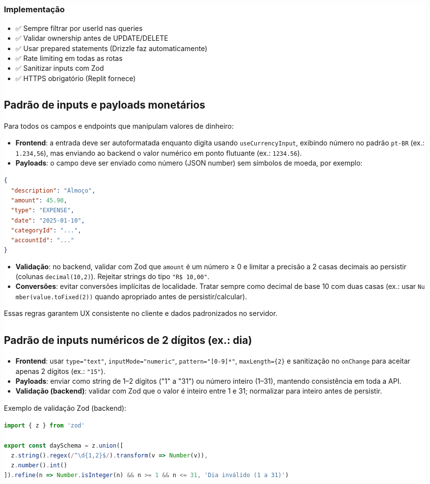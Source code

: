 ### Implementação
- ✅ Sempre filtrar por userId nas queries
- ✅ Validar ownership antes de UPDATE/DELETE
- ✅ Usar prepared statements (Drizzle faz automaticamente)
- ✅ Rate limiting em todas as rotas
- ✅ Sanitizar inputs com Zod
- ✅ HTTPS obrigatório (Replit fornece)

## Padrão de inputs e payloads monetários

Para todos os campos e endpoints que manipulam valores de dinheiro:

- **Frontend**: a entrada deve ser autoformatada enquanto digita usando `useCurrencyInput`, exibindo número no padrão `pt-BR` (ex.: `1.234,56`), mas enviando ao backend o valor numérico em ponto flutuante (ex.: `1234.56`).
- **Payloads**: o campo deve ser enviado como número (JSON number) sem símbolos de moeda, por exemplo:

```json
{
  "description": "Almoço",
  "amount": 45.90,
  "type": "EXPENSE",
  "date": "2025-01-10",
  "categoryId": "...",
  "accountId": "..."
}
```

- **Validação**: no backend, validar com Zod que `amount` é um número ≥ 0 e limitar a precisão a 2 casas decimais ao persistir (colunas `decimal(10,2)`). Rejeitar strings do tipo `"R$ 10,00"`.
- **Conversões**: evitar conversões implícitas de localidade. Tratar sempre como decimal de base 10 com duas casas (ex.: usar `Number(value.toFixed(2))` quando apropriado antes de persistir/calcular).

Essas regras garantem UX consistente no cliente e dados padronizados no servidor.

## Padrão de inputs numéricos de 2 dígitos (ex.: dia)

- **Frontend**: usar `type="text"`, `inputMode="numeric"`, `pattern="[0-9]*"`, `maxLength={2}` e sanitização no `onChange` para aceitar apenas 2 dígitos (ex.: `"15"`).
- **Payloads**: enviar como string de 1–2 dígitos ("1" a "31") ou número inteiro (1–31), mantendo consistência em toda a API.
- **Validação (backend)**: validar com Zod que o valor é inteiro entre 1 e 31; normalizar para inteiro antes de persistir.

Exemplo de validação Zod (backend):

```ts
import { z } from 'zod'

export const daySchema = z.union([
  z.string().regex(/^\d{1,2}$/).transform(v => Number(v)),
  z.number().int()
]).refine(n => Number.isInteger(n) && n >= 1 && n <= 31, 'Dia inválido (1 a 31)')
```
